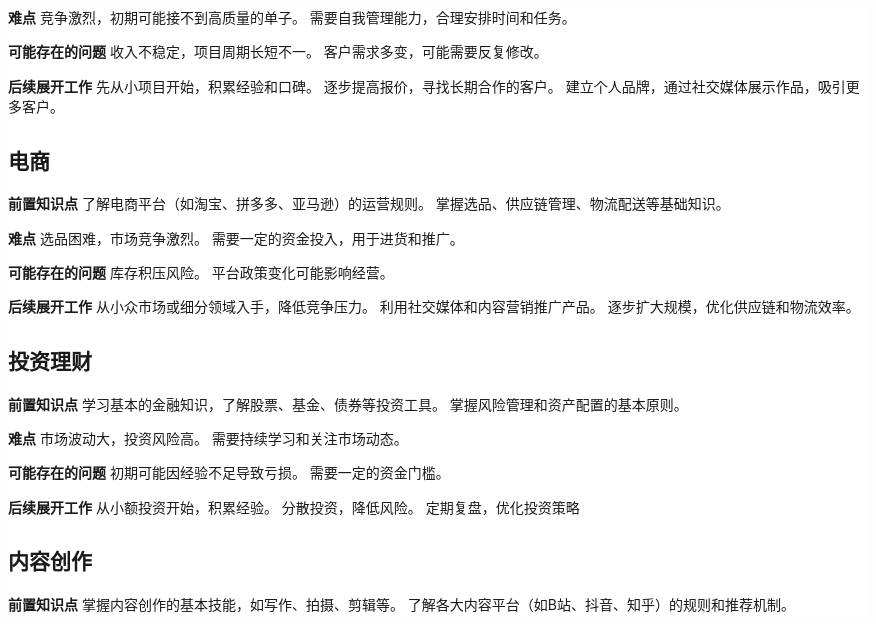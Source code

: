 **难点**
竞争激烈，初期可能接不到高质量的单子。
需要自我管理能力，合理安排时间和任务。

**可能存在的问题**
收入不稳定，项目周期长短不一。
客户需求多变，可能需要反复修改。

**后续展开工作**
先从小项目开始，积累经验和口碑。
逐步提高报价，寻找长期合作的客户。
建立个人品牌，通过社交媒体展示作品，吸引更多客户。

## 电商
**前置知识点**
了解电商平台（如淘宝、拼多多、亚马逊）的运营规则。
掌握选品、供应链管理、物流配送等基础知识。

**难点**
选品困难，市场竞争激烈。
需要一定的资金投入，用于进货和推广。

**可能存在的问题**
库存积压风险。
平台政策变化可能影响经营。

**后续展开工作**
从小众市场或细分领域入手，降低竞争压力。
利用社交媒体和内容营销推广产品。
逐步扩大规模，优化供应链和物流效率。

## 投资理财
**前置知识点**
学习基本的金融知识，了解股票、基金、债券等投资工具。
掌握风险管理和资产配置的基本原则。

**难点**
市场波动大，投资风险高。
需要持续学习和关注市场动态。

**可能存在的问题**
初期可能因经验不足导致亏损。
需要一定的资金门槛。

**后续展开工作**
从小额投资开始，积累经验。
分散投资，降低风险。
定期复盘，优化投资策略

## 内容创作
**前置知识点**
掌握内容创作的基本技能，如写作、拍摄、剪辑等。
了解各大内容平台（如B站、抖音、知乎）的规则和推荐机制。
